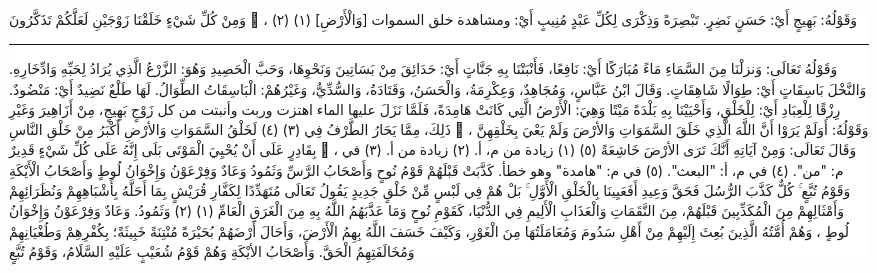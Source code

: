 وَمِنْ كُلِّ شَيْءٍ خَلَقْنَا زَوْجَيْنِ لَعَلَّكُمْ تَذَكَّرُونَ

، وَقَوْلُهُ:
بَهِيجٍ
أَيْ: حَسَنٍ نَضِرٍ.
تَبْصِرَةً وَذِكْرَى لِكُلِّ عَبْدٍ مُنِيبٍ
أَيْ: ومشاهدة خلق السموات [وَالْأَرْضِ]
(١)
(٢)
* * *
وَقَوْلُهُ تَعَالَى:
وَنزلْنَا مِنَ السَّمَاءِ مَاءً مُبَارَكًا
أَيْ: نَافِعًا،
فَأَنْبَتْنَا بِهِ جَنَّاتٍ
أَيْ: حَدَائِقَ مِنْ بَسَاتِينَ وَنَحْوِهَا،
وَحَبَّ الْحَصِيدِ
وَهُوَ: الزَّرْعُ الَّذِي يُرَادُ لِحَبِّهِ وَادِّخَارِهِ.
وَالنَّخْلَ بَاسِقَاتٍ
أَيْ: طِوَالًا شَاهِقَاتٍ. وَقَالَ ابْنُ عَبَّاسٍ، وَمُجَاهِدٌ، وَعِكْرِمَةُ، وَالْحَسَنُ، وَقَتَادَةُ، وَالسُّدِّيُّ، وَغَيْرُهُمْ: الْبَاسِقَاتُ الطِّوَالُ.
لَهَا طَلْعٌ نَضِيدٌ
أَيْ: مَنْضُودٌ.
رِزْقًا لِلْعِبَادِ
أَيْ: لِلْخَلْقِ،
وَأَحْيَيْنَا بِهِ بَلْدَةً مَيْتًا
وَهِيَ: الْأَرْضُ الَّتِي كَانَتْ هَامِدَةً، فَلَمَّا نَزَلَ عليها الماء اهتزت وربت وأنبتت من كل زَوْجٍ بَهِيجٍ، مِنْ أَزَاهِيرَ وَغَيْرِ ذَلِكَ، مِمَّا يَحَارُ الطَّرْفُ فِي
(٣)
(٤)
لَخَلْقُ السَّمَوَاتِ وَالأرْضِ أَكْبَرُ مِنْ خَلْقِ النَّاسِ

، وَقَوْلُهُ:
أَوَلَمْ يَرَوْا أَنَّ اللَّهَ الَّذِي خَلَقَ السَّمَوَاتِ وَالأرْضَ وَلَمْ يَعْيَ بِخَلْقِهِنَّ بِقَادِرٍ عَلَى أَنْ يُحْيِيَ الْمَوْتَى بَلَى إِنَّهُ عَلَى كُلِّ شَيْءٍ قَدِيرٌ

، وَقَالَ تَعَالَى: وَمِنْ آيَاتِهِ أَنَّكَ تَرَى الأرْضَ خَاشِعَةً
(٥)
(١)
زيادة من م، أ.
(٢)
زيادة من أ.
(٣)
في م: "من".
(٤)
في م، أ: "البعث".
(٥)
في م: "هامدة" وهو خطأ.
كَذَّبَتْ قَبْلَهُمْ قَوْمُ نُوحٍ وَأَصْحَابُ الرَّسِّ وَثَمُودُ
وَعَادٌ وَفِرْعَوْنُ وَإِخْوَانُ لُوطٍ
وَأَصْحَابُ الْأَيْكَةِ وَقَوْمُ تُبَّعٍ ۚ كُلٌّ كَذَّبَ الرُّسُلَ فَحَقَّ وَعِيدِ
أَفَعَيِينَا بِالْخَلْقِ الْأَوَّلِ ۚ بَلْ هُمْ فِي لَبْسٍ مِّنْ خَلْقٍ جَدِيدٍ
يَقُولُ تَعَالَى مُتَهَدِّدًا لِكَفَّارِ قُرَيْشٍ بِمَا أَحَلَّهُ بِأَشْبَاهِهِمْ وَنُظَرَائِهِمْ وَأَمْثَالِهِمْ مِنَ الْمُكَذِّبِينَ قَبْلَهُمْ، مِنَ النَّقَمَاتِ وَالْعَذَابِ الْأَلِيمِ فِي الدُّنْيَا، كَقَوْمِ نُوحٍ وَمَا عَذَّبَهُمُ اللَّهُ بِهِ مِنَ الْغَرَقِ الْعَامِّ
(١)
(٢)
وَثَمُودُ. وَعَادٌ وَفِرْعَوْنُ وَإِخْوَانُ لُوطٍ
، وَهُمْ أُمَّتُهُ الَّذِينَ بُعِثَ إِلَيْهِمْ مِنْ أَهْلِ سَدُومَ وَمُعَامَلَتُهَا مِنَ الْغَوْرِ، وَكَيْفَ خَسَفَ اللَّهُ بِهِمُ الْأَرْضَ، وَأَحَالَ أَرْضَهُمْ بُحَيْرَةً مُنْتِنَةً خَبِيثَةً؛ بِكُفْرِهِمْ وَطُغْيَانِهِمْ وَمُخَالَفَتِهِمُ الْحَقَّ.
وَأَصْحَابُ الأيْكَةِ
وَهُمْ قَوْمُ شُعَيْبٍ عَلَيْهِ السَّلَامُ،
وَقَوْمُ تُبَّعٍ